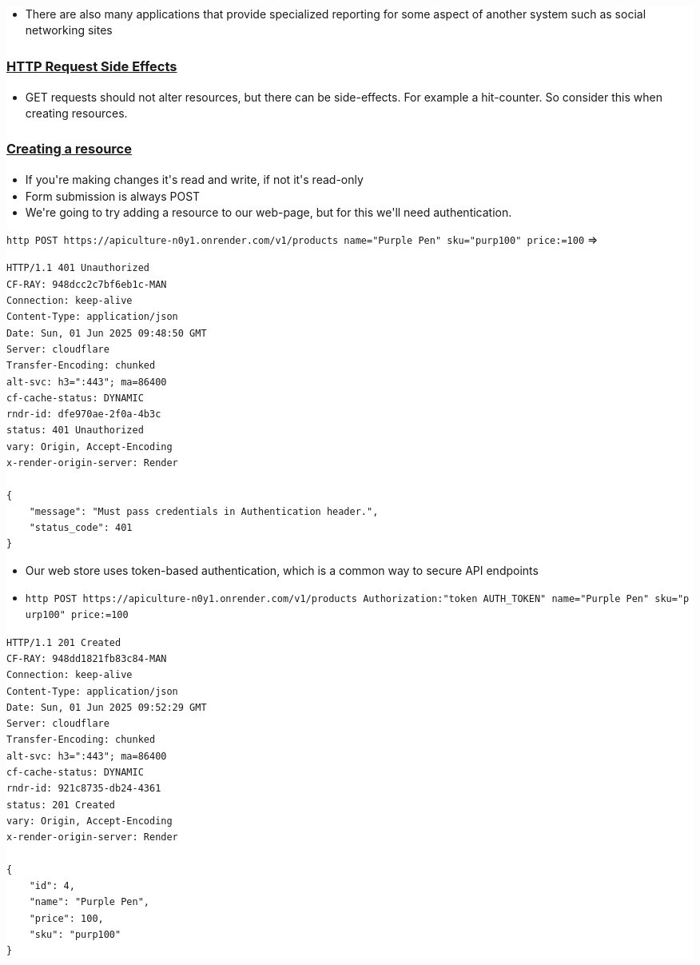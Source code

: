 - There are also many applications that provide specialized reporting for some aspect of another system such as social networking sites

### [HTTP Request Side Effects](https://launchschool.com/books/working_with_apis/read/creating_resources#http_request_side_effects)

- GET requests should not alter resources, but there can be side-effects. For example a hit-counter. So consider this when creating resources.

### [Creating a resource](https://launchschool.com/books/working_with_apis/read/creating_resources#creating_a_resource)

- If you're making changes it's read and write, if not it's read-only
- Form submission is always POST
- We're going to try adding a resource to our web-page, but for this we'll need authentication.

`http POST https://apiculture-n0y1.onrender.com/v1/products name="Purple Pen" sku="purp100" price:=100` =>

```
HTTP/1.1 401 Unauthorized
CF-RAY: 948dcc2c7bf6eb1c-MAN
Connection: keep-alive
Content-Type: application/json
Date: Sun, 01 Jun 2025 09:48:50 GMT
Server: cloudflare
Transfer-Encoding: chunked
alt-svc: h3=":443"; ma=86400
cf-cache-status: DYNAMIC
rndr-id: dfe970ae-2f0a-4b3c
status: 401 Unauthorized
vary: Origin, Accept-Encoding
x-render-origin-server: Render

{
    "message": "Must pass credentials in Authentication header.",
    "status_code": 401
}
```

- Our web store uses token-based authentication, which is a common way to secure API endpoints

- `http POST https://apiculture-n0y1.onrender.com/v1/products Authorization:"token AUTH_TOKEN" name="Purple Pen" sku="purp100" price:=100`

```
HTTP/1.1 201 Created
CF-RAY: 948dd1821fb83c84-MAN
Connection: keep-alive
Content-Type: application/json
Date: Sun, 01 Jun 2025 09:52:29 GMT
Server: cloudflare
Transfer-Encoding: chunked
alt-svc: h3=":443"; ma=86400
cf-cache-status: DYNAMIC
rndr-id: 921c8735-db24-4361
status: 201 Created
vary: Origin, Accept-Encoding
x-render-origin-server: Render

{
    "id": 4,
    "name": "Purple Pen",
    "price": 100,
    "sku": "purp100"
}
```